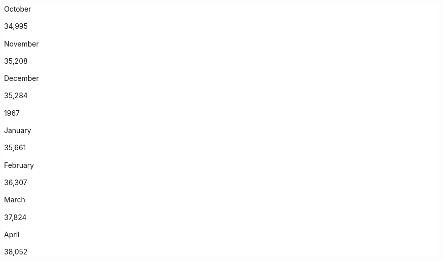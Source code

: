 <td colspan="3"><p></p></td>

<td colspan="2"><p>October</p></td>

<td colspan="4"><p>34,995</p></td>

</tr>

<tr>

<td colspan="3"><p></p></td>

<td colspan="2"><p>November</p></td>

<td colspan="4"><p>35,208</p></td>

</tr>

<tr>

<td colspan="3"><p></p></td>

<td colspan="2"><p>December</p></td>

<td colspan="4"><p>35,284</p></td>

</tr>

<tr>

<td colspan="3"><p>1967</p></td>

<td colspan="2"><p>January</p></td>

<td colspan="4"><p>35,661</p></td>

</tr>

<tr>

<td colspan="3"><p></p></td>

<td colspan="2"><p>February</p></td>

<td colspan="4"><p>36,307</p></td>

</tr>

<tr>

<td colspan="3"><p></p></td>

<td colspan="2"><p>March</p></td>

<td colspan="4"><p>37,824</p></td>

</tr>

<tr>

<td colspan="3"><p></p></td>

<td colspan="2"><p>April</p></td>

<td colspan="4"><p>38,052</p></td>
